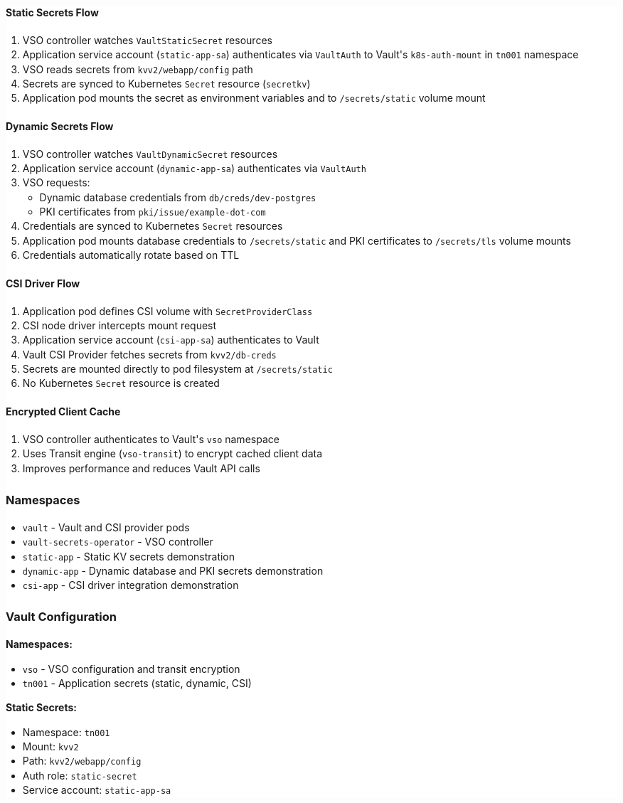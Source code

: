 #### Static Secrets Flow
1. VSO controller watches `VaultStaticSecret` resources
2. Application service account (`static-app-sa`) authenticates via `VaultAuth` to Vault's `k8s-auth-mount` in `tn001` namespace
3. VSO reads secrets from `kvv2/webapp/config` path
4. Secrets are synced to Kubernetes `Secret` resource (`secretkv`)
5. Application pod mounts the secret as environment variables and to `/secrets/static` volume mount

#### Dynamic Secrets Flow
1. VSO controller watches `VaultDynamicSecret` resources
2. Application service account (`dynamic-app-sa`) authenticates via `VaultAuth`
3. VSO requests:
   - Dynamic database credentials from `db/creds/dev-postgres`
   - PKI certificates from `pki/issue/example-dot-com`
4. Credentials are synced to Kubernetes `Secret` resources
5. Application pod mounts database credentials to `/secrets/static` and PKI certificates to `/secrets/tls` volume mounts
6. Credentials automatically rotate based on TTL

#### CSI Driver Flow
1. Application pod defines CSI volume with `SecretProviderClass`
2. CSI node driver intercepts mount request
3. Application service account (`csi-app-sa`) authenticates to Vault
4. Vault CSI Provider fetches secrets from `kvv2/db-creds`
5. Secrets are mounted directly to pod filesystem at `/secrets/static`
6. No Kubernetes `Secret` resource is created

#### Encrypted Client Cache
1. VSO controller authenticates to Vault's `vso` namespace
2. Uses Transit engine (`vso-transit`) to encrypt cached client data
3. Improves performance and reduces Vault API calls

### Namespaces

- `vault` - Vault and CSI provider pods
- `vault-secrets-operator` - VSO controller
- `static-app` - Static KV secrets demonstration
- `dynamic-app` - Dynamic database and PKI secrets demonstration
- `csi-app` - CSI driver integration demonstration

### Vault Configuration

**Namespaces:**
- `vso` - VSO configuration and transit encryption
- `tn001` - Application secrets (static, dynamic, CSI)

**Static Secrets:**
- Namespace: `tn001`
- Mount: `kvv2`
- Path: `kvv2/webapp/config`
- Auth role: `static-secret`
- Service account: `static-app-sa`
